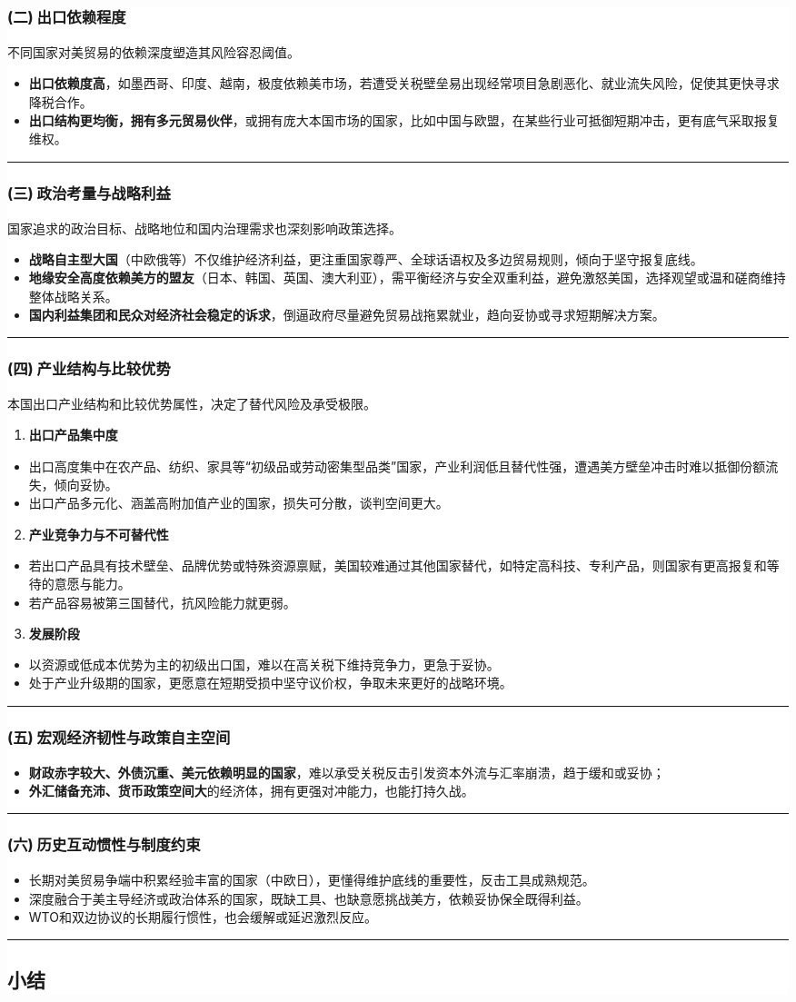 
### (二) 出口依赖程度

不同国家对美贸易的依赖深度塑造其风险容忍阈值。

- **出口依赖度高**，如墨西哥、印度、越南，极度依赖美市场，若遭受关税壁垒易出现经常项目急剧恶化、就业流失风险，促使其更快寻求降税合作。
- **出口结构更均衡，拥有多元贸易伙伴**，或拥有庞大本国市场的国家，比如中国与欧盟，在某些行业可抵御短期冲击，更有底气采取报复维权。

---

### (三) 政治考量与战略利益

国家追求的政治目标、战略地位和国内治理需求也深刻影响政策选择。

- **战略自主型大国**（中欧俄等）不仅维护经济利益，更注重国家尊严、全球话语权及多边贸易规则，倾向于坚守报复底线。
- **地缘安全高度依赖美方的盟友**（日本、韩国、英国、澳大利亚），需平衡经济与安全双重利益，避免激怒美国，选择观望或温和磋商维持整体战略关系。
- **国内利益集团和民众对经济社会稳定的诉求**，倒逼政府尽量避免贸易战拖累就业，趋向妥协或寻求短期解决方案。

---

### (四) 产业结构与比较优势

本国出口产业结构和比较优势属性，决定了替代风险及承受极限。

1. **出口产品集中度**

- 出口高度集中在农产品、纺织、家具等“初级品或劳动密集型品类”国家，产业利润低且替代性强，遭遇美方壁垒冲击时难以抵御份额流失，倾向妥协。
- 出口产品多元化、涵盖高附加值产业的国家，损失可分散，谈判空间更大。

2. **产业竞争力与不可替代性**

- 若出口产品具有技术壁垒、品牌优势或特殊资源禀赋，美国较难通过其他国家替代，如特定高科技、专利产品，则国家有更高报复和等待的意愿与能力。
- 若产品容易被第三国替代，抗风险能力就更弱。

3. **发展阶段**

- 以资源或低成本优势为主的初级出口国，难以在高关税下维持竞争力，更急于妥协。
- 处于产业升级期的国家，更愿意在短期受损中坚守议价权，争取未来更好的战略环境。

---

### (五) 宏观经济韧性与政策自主空间

- **财政赤字较大、外债沉重、美元依赖明显的国家**，难以承受关税反击引发资本外流与汇率崩溃，趋于缓和或妥协；
- **外汇储备充沛、货币政策空间大**的经济体，拥有更强对冲能力，也能打持久战。

---

### (六) 历史互动惯性与制度约束

- 长期对美贸易争端中积累经验丰富的国家（中欧日），更懂得维护底线的重要性，反击工具成熟规范。
- 深度融合于美主导经济或政治体系的国家，既缺工具、也缺意愿挑战美方，依赖妥协保全既得利益。
- WTO和双边协议的长期履行惯性，也会缓解或延迟激烈反应。

---

## 小结
